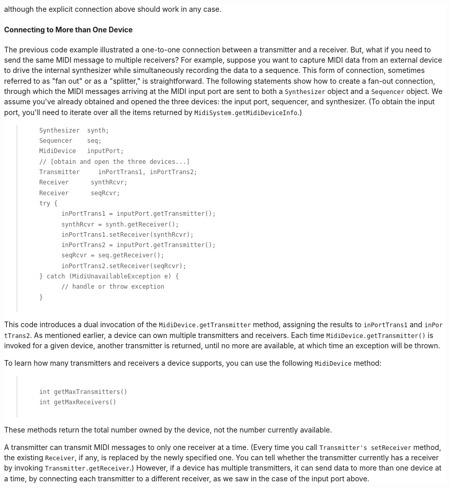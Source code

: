 although the explicit connection above should work in any case.

#### Connecting to More than One Device

The previous code example illustrated a one-to-one connection between a transmitter and a receiver. But, what if you need to send the same MIDI message to multiple receivers? For example, suppose you want to capture MIDI data from an external device to drive the internal synthesizer while simultaneously recording the data to a sequence. This form of connection, sometimes referred to as "fan out" or as a "splitter," is straightforward. The following statements show how to create a fan-out connection, through which the MIDI messages arriving at the MIDI input port are sent to both a `Synthesizer` object and a `Sequencer` object. We assume you've already obtained and opened the three devices: the input port, sequencer, and synthesizer. (To obtain the input port, you'll need to iterate over all the items returned by `MidiSystem.getMidiDeviceInfo`.)

> ```
>     Synthesizer  synth;
>     Sequencer    seq;
>     MidiDevice   inputPort;
>     // [obtain and open the three devices...]
>     Transmitter	  inPortTrans1, inPortTrans2;
>     Receiver     	synthRcvr;
>     Receiver     	seqRcvr;
>     try {
>           inPortTrans1 = inputPort.getTransmitter();
>           synthRcvr = synth.getReceiver(); 
>           inPortTrans1.setReceiver(synthRcvr);
>           inPortTrans2 = inputPort.getTransmitter();
>           seqRcvr = seq.getReceiver(); 
>           inPortTrans2.setReceiver(seqRcvr);
>     } catch (MidiUnavailableException e) {
>           // handle or throw exception
>     }
> 	
> ```

This code introduces a dual invocation of the `MidiDevice.getTransmitter` method, assigning the results to `inPortTrans1` and `inPortTrans2`. As mentioned earlier, a device can own multiple transmitters and receivers. Each time `MidiDevice.getTransmitter()` is invoked for a given device, another transmitter is returned, until no more are available, at which time an exception will be thrown.

To learn how many transmitters and receivers a device supports, you can use the following `MidiDevice` method:
> ```
>
>     int getMaxTransmitters()
>     int getMaxReceivers()
> 	
> ```

These methods return the total number owned by the device, not the number currently available.

A transmitter can transmit MIDI messages to only one receiver at a time. (Every time you call `Transmitter's setReceiver` method, the existing `Receiver`, if any, is replaced by the newly specified one. You can tell whether the transmitter currently has a receiver by invoking `Transmitter.getReceiver`.) However, if a device has multiple transmitters, it can send data to more than one device at a time, by connecting each transmitter to a different receiver, as we saw in the case of the input port above.
